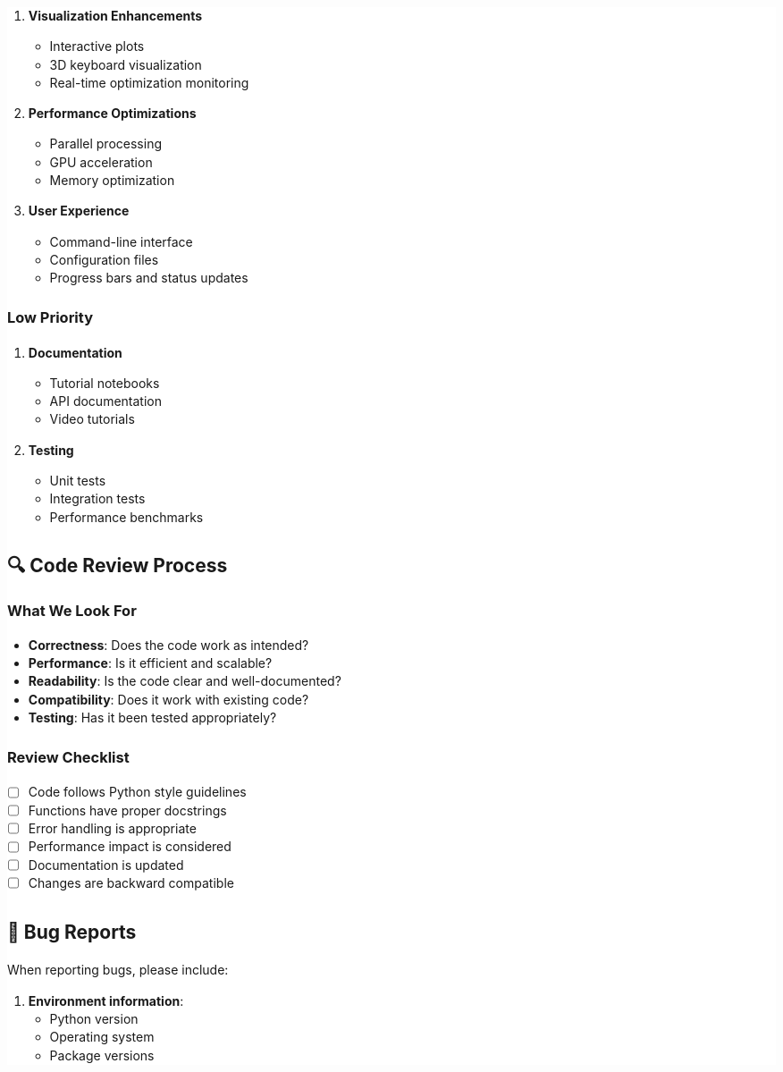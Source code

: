 1. **Visualization Enhancements**
   - Interactive plots
   - 3D keyboard visualization
   - Real-time optimization monitoring

2. **Performance Optimizations**
   - Parallel processing
   - GPU acceleration
   - Memory optimization

3. **User Experience**
   - Command-line interface
   - Configuration files
   - Progress bars and status updates

### Low Priority

1. **Documentation**
   - Tutorial notebooks
   - API documentation
   - Video tutorials

2. **Testing**
   - Unit tests
   - Integration tests
   - Performance benchmarks

## 🔍 Code Review Process

### What We Look For

- **Correctness**: Does the code work as intended?
- **Performance**: Is it efficient and scalable?
- **Readability**: Is the code clear and well-documented?
- **Compatibility**: Does it work with existing code?
- **Testing**: Has it been tested appropriately?

### Review Checklist

- [ ] Code follows Python style guidelines
- [ ] Functions have proper docstrings
- [ ] Error handling is appropriate
- [ ] Performance impact is considered
- [ ] Documentation is updated
- [ ] Changes are backward compatible

## 🐛 Bug Reports

When reporting bugs, please include:

1. **Environment information**:
   - Python version
   - Operating system
   - Package versions

